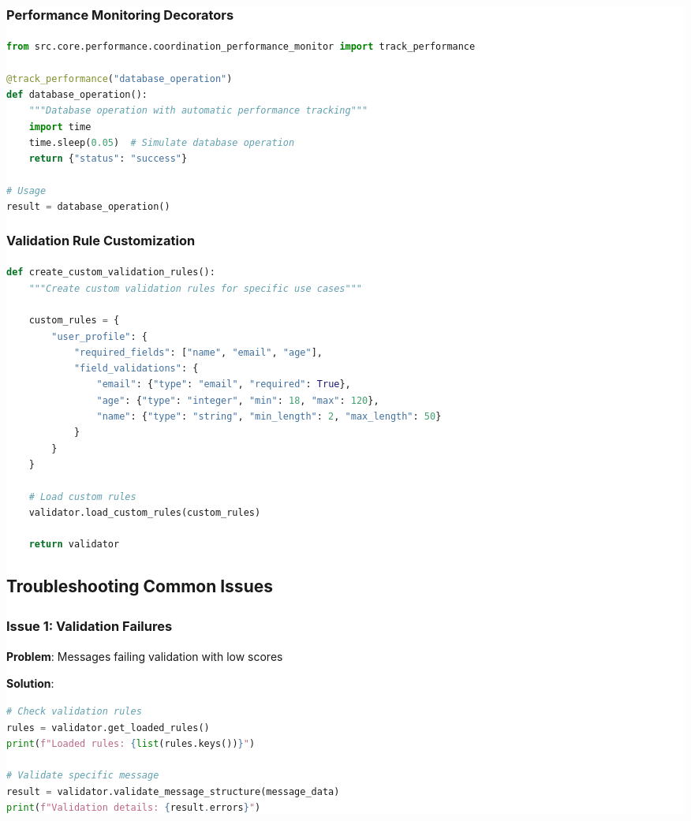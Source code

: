 ### Performance Monitoring Decorators

```python
from src.core.performance.coordination_performance_monitor import track_performance

@track_performance("database_operation")
def database_operation():
    """Database operation with automatic performance tracking"""
    import time
    time.sleep(0.05)  # Simulate database operation
    return {"status": "success"}

# Usage
result = database_operation()
```

### Validation Rule Customization

```python
def create_custom_validation_rules():
    """Create custom validation rules for specific use cases"""
    
    custom_rules = {
        "user_profile": {
            "required_fields": ["name", "email", "age"],
            "field_validations": {
                "email": {"type": "email", "required": True},
                "age": {"type": "integer", "min": 18, "max": 120},
                "name": {"type": "string", "min_length": 2, "max_length": 50}
            }
        }
    }
    
    # Load custom rules
    validator.load_custom_rules(custom_rules)
    
    return validator
```

## Troubleshooting Common Issues

### Issue 1: Validation Failures

**Problem**: Messages failing validation with low scores

**Solution**:
```python
# Check validation rules
rules = validator.get_loaded_rules()
print(f"Loaded rules: {list(rules.keys())}")

# Validate specific message
result = validator.validate_message_structure(message_data)
print(f"Validation details: {result.errors}")
```
